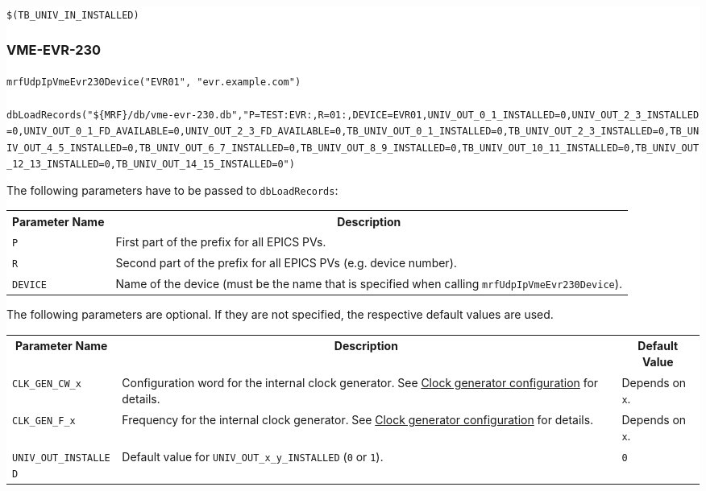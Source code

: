 <td><code>$(TB_UNIV_IN_INSTALLED)</code></td>
</tr>
</table>


### VME-EVR-230

```
mrfUdpIpVmeEvr230Device("EVR01", "evr.example.com")

dbLoadRecords("${MRF}/db/vme-evr-230.db","P=TEST:EVR:,R=01:,DEVICE=EVR01,UNIV_OUT_0_1_INSTALLED=0,UNIV_OUT_2_3_INSTALLED=0,UNIV_OUT_0_1_FD_AVAILABLE=0,UNIV_OUT_2_3_FD_AVAILABLE=0,TB_UNIV_OUT_0_1_INSTALLED=0,TB_UNIV_OUT_2_3_INSTALLED=0,TB_UNIV_OUT_4_5_INSTALLED=0,TB_UNIV_OUT_6_7_INSTALLED=0,TB_UNIV_OUT_8_9_INSTALLED=0,TB_UNIV_OUT_10_11_INSTALLED=0,TB_UNIV_OUT_12_13_INSTALLED=0,TB_UNIV_OUT_14_15_INSTALLED=0")
```

The following parameters have to be passed to `dbLoadRecords`:

<table>
<tr>
<th>Parameter Name</th>
<th>Description</th>
</tr>
<tr>
<td><code>P</code></td>
<td>First part of the prefix for all EPICS PVs.</td>
</tr>
<tr>
<td><code>R</code></td>
<td>Second part of the prefix for all EPICS PVs (e.g. device number).</td>
</tr>
<tr>
<td><code>DEVICE</code></td>
<td>Name of the device (must be the name that is specified when calling <code>mrfUdpIpVmeEvr230Device</code>).</td>
</tr>
</table>

The following parameters are optional. If they are not specified, the respective
default values are used.

<table>
<tr>
<th>Parameter Name</th>
<th>Description</th>
<th>Default Value</th>
</tr>
<tr>
<td><code>CLK_GEN_CW_x</code></td>
<td>Configuration word for the internal clock generator. See <a href="#clock-generator-configuration">Clock generator configuration</a> for details.</td>
<td>Depends on <code>x</code>.</td>
</tr>
<tr>
<td><code>CLK_GEN_F_x</code></td>
<td>Frequency for the internal clock generator. See <a href="#clock-generator-configuration">Clock generator configuration</a> for details.</td>
<td>Depends on <code>x</code>.</td>
</tr>
<tr>
<td><code>UNIV_OUT_INSTALLED</code></td>
<td>Default value for <code>UNIV_OUT_x_y_INSTALLED</code> (<code>0</code> or <code>1</code>).</td>
<td><code>0</code></td>
</tr>
<tr>